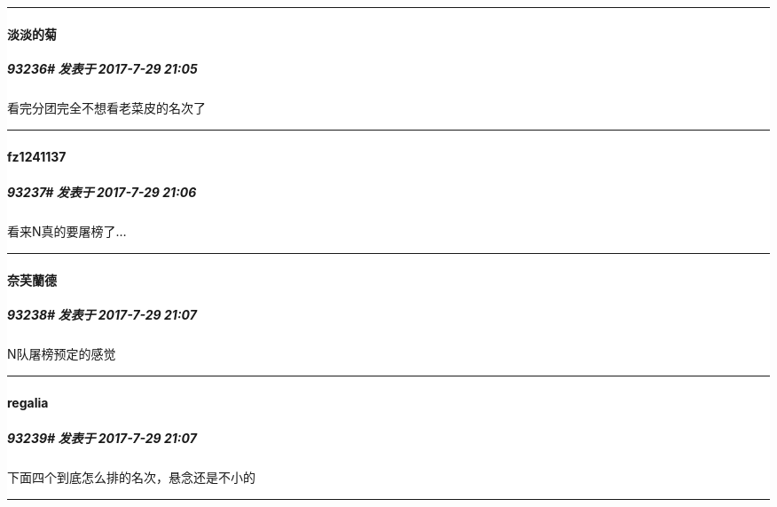 





-----

####  淡淡的菊  
##### 93236#       发表于 2017-7-29 21:05




看完分团完全不想看老菜皮的名次了







-----

####  fz1241137  
##### 93237#       发表于 2017-7-29 21:06




看来N真的要屠榜了…







-----

####  奈芙蘭德  
##### 93238#       发表于 2017-7-29 21:07




N队屠榜预定的感觉







-----

####  regalia  
##### 93239#       发表于 2017-7-29 21:07




下面四个到底怎么排的名次，悬念还是不小的







-----
